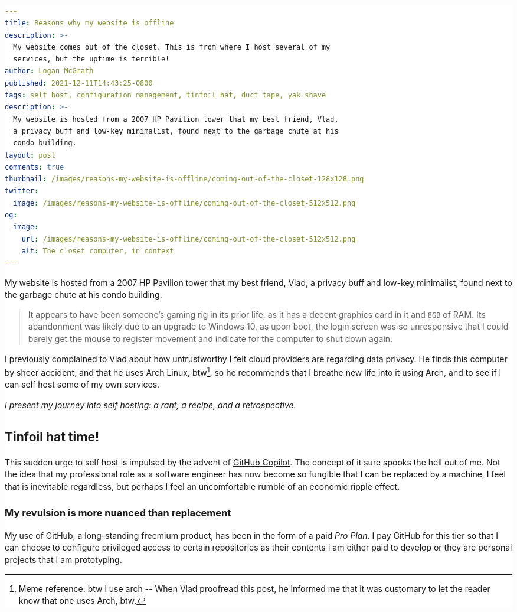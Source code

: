 ```yaml
---
title: Reasons why my website is offline
description: >-
  My website comes out of the closet. This is from where I host several of my
  services, but the uptime is terrible!
author: Logan McGrath
published: 2021-12-11T14:43:25-0800
tags: self host, configuration management, tinfoil hat, duct tape, yak shave
description: >-
  My website is hosted from a 2007 HP Pavilion tower that my best friend, Vlad,
  a privacy buff and low-key minimalist, found next to the garbage chute at his
  condo building.
layout: post
comments: true
thumbnail: /images/reasons-my-website-is-offline/coming-out-of-the-closet-128x128.png
twitter:
  image: /images/reasons-my-website-is-offline/coming-out-of-the-closet-512x512.png
og:
  image:
    url: /images/reasons-my-website-is-offline/coming-out-of-the-closet-512x512.png
    alt: The closet computer, in context
---
```


My website is hosted from a 2007 HP Pavilion tower that my best friend, Vlad, a privacy buff and [low-key minimalist](https://internetwebsite.ofvlad.xyz), found next to the garbage chute at his condo building.



> It appears to have been someone’s gaming rig in its prior life, as it has a decent graphics card in it and `8GB` of RAM. Its abandonment was likely due to an upgrade to Windows 10, as upon boot, the login screen was so unresponsive that I could barely get the mouse to register movement and indicate for the computer to shut down again.

I previously complained to Vlad about how untrustworthy I felt cloud providers are regarding data privacy. He finds this computer by sheer accident, and that he uses Arch Linux, btw[^archbtw], so he recommends that I breathe new life into it using Arch, and to see if I can self host some of my own services.

_I present my journey into self hosting: a rant, a recipe, and a retrospective._

## Tinfoil hat time!

This sudden urge to self host is impulsed by the advent of [GitHub Copilot](https://copilot.github.com/). The concept of it sure spooks the hell out of me. Not the idea that my professional role as a software engineer has now become so fungible that I can be replaced by a machine, I feel that is inevitable regardless, but perhaps I feel an uncomfortable rumble of an economic ripple effect.

### My revulsion is more nuanced than replacement

My use of GitHub, a long-standing freemium product, has been in the form of a paid _Pro Plan_. I pay GitHub for this tier so that I can choose to configure privileged access to certain repositories as their contents I am either paid to develop or they are personal projects that I am prototyping.


[^archbtw]: Meme reference: [btw i use arch](https://knowyourmeme.com/memes/btw-i-use-arch) -- When Vlad proofread this post, he informed me that it was customary to let the reader know that one uses Arch, btw.
[^aws59s]: [AWS Public Sector Blog: Achieving "five nines" in the cloud for justice and public safety](https://aws.amazon.com/blogs/publicsector/achieving-five-nines-cloud-justice-public-safety/)
[^aws39s]: Amazon Web Services experienced a significant outage on Tue Dec 7, 2021, and it lasted some [seven hours and thirty minutes](https://www.cnbc.com/2021/12/07/amazon-web-services-outage-causes-issues-at-disney-netflix-coinbase.html), taking out large swaths of services and even preventing people from doing their jobs. This means that for 2021, AWS's US-East-1 region had an uptime of no better than 99.9%, or _"three nines"_. I wish for my home-spun home hosting solution to one day perform at least as well as AWS does on their bad days.
[^tos]: There exists an episode of South Park where Kyle accepts the Apple iTunes user agreement [without reading it](https://www.imdb.com/title/tt1884035/). It's worth a watch but the writers employ a heavy-handed storytelling device to get their point across. I liked it, but you may not.